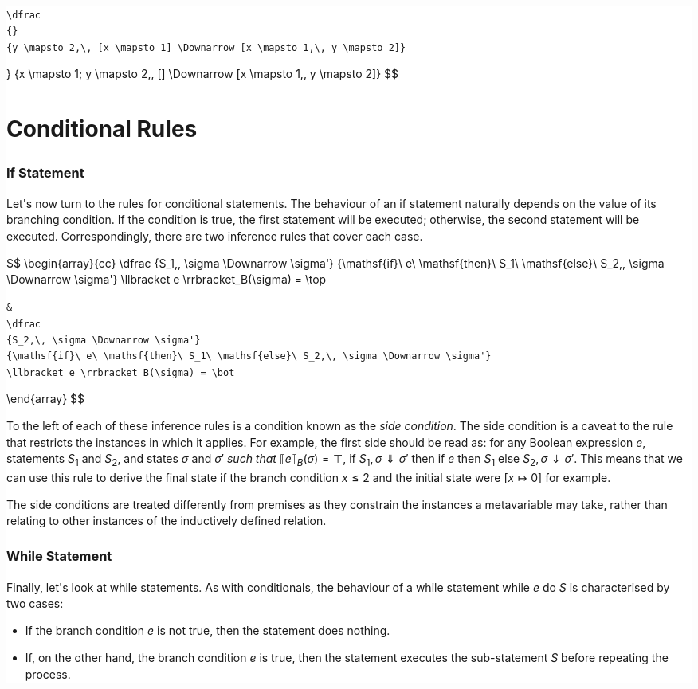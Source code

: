     \dfrac
    {}
    {y \mapsto 2,\, [x \mapsto 1] \Downarrow [x \mapsto 1,\, y \mapsto 2]}
  }
  {x \mapsto 1; y \mapsto 2,\, [] \Downarrow [x \mapsto 1,\, y \mapsto 2]}
$$

# Conditional Rules

### If Statement

Let's now turn to the rules for conditional statements.
The behaviour of an if statement naturally depends on the value of its branching condition.
If the condition is true, the first statement will be executed; otherwise, the second statement will be executed.
Correspondingly, there are two inference rules that cover each case.

$$
  \begin{array}{cc}
    \dfrac
    {S_1,\, \sigma \Downarrow \sigma'}
    {\mathsf{if}\ e\ \mathsf{then}\ S_1\ \mathsf{else}\ S_2,\, \sigma \Downarrow \sigma'}
    \llbracket e \rrbracket_B(\sigma) = \top

    &
    \dfrac
    {S_2,\, \sigma \Downarrow \sigma'}
    {\mathsf{if}\ e\ \mathsf{then}\ S_1\ \mathsf{else}\ S_2,\, \sigma \Downarrow \sigma'}
    \llbracket e \rrbracket_B(\sigma) = \bot
  \end{array}
$$

To the left of each of these inference rules is a condition known as the _side condition_.
The side condition is a caveat to the rule that restricts the instances in which it applies.
For example, the first side should be read as: for any Boolean expression $e$, statements $S_1$ and $S_2$, and states $\sigma$ and $\sigma'$ _such that_ $\llbracket e \rrbracket_B(\sigma) = \top$, if $S_1,\, \sigma \Downarrow \sigma'$ then $\mathsf{if}\ e\ \mathsf{then}\ S_1\ \mathsf{else}\ S_2,\, \sigma \Downarrow \sigma'$.
This means that we can use this rule to derive the final state if the branch condition $x \leq 2$ and the initial state were $[x \mapsto 0]$ for example.

The side conditions are treated differently from premises as they constrain the instances a metavariable may take, rather than relating to other instances of the inductively defined relation.

### While Statement

Finally, let's look at while statements.
As with conditionals, the behaviour of a while statement $\mathsf{while}\ e\ \mathsf{do}\ S$ is characterised by two cases:

  - If the branch condition $e$ is not true, then the statement does nothing.

  - If, on the other hand, the branch condition $e$ is true, then the statement executes the sub-statement $S$ before repeating the process.
